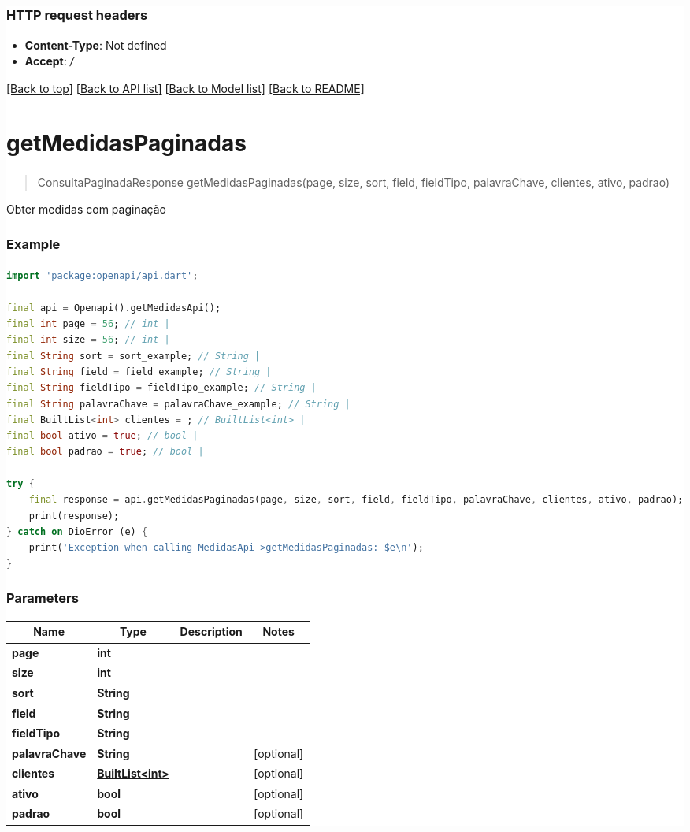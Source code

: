 ### HTTP request headers

 - **Content-Type**: Not defined
 - **Accept**: */*

[[Back to top]](#) [[Back to API list]](../README.md#documentation-for-api-endpoints) [[Back to Model list]](../README.md#documentation-for-models) [[Back to README]](../README.md)

# **getMedidasPaginadas**
> ConsultaPaginadaResponse getMedidasPaginadas(page, size, sort, field, fieldTipo, palavraChave, clientes, ativo, padrao)

Obter medidas com paginação

### Example
```dart
import 'package:openapi/api.dart';

final api = Openapi().getMedidasApi();
final int page = 56; // int | 
final int size = 56; // int | 
final String sort = sort_example; // String | 
final String field = field_example; // String | 
final String fieldTipo = fieldTipo_example; // String | 
final String palavraChave = palavraChave_example; // String | 
final BuiltList<int> clientes = ; // BuiltList<int> | 
final bool ativo = true; // bool | 
final bool padrao = true; // bool | 

try {
    final response = api.getMedidasPaginadas(page, size, sort, field, fieldTipo, palavraChave, clientes, ativo, padrao);
    print(response);
} catch on DioError (e) {
    print('Exception when calling MedidasApi->getMedidasPaginadas: $e\n');
}
```

### Parameters

Name | Type | Description  | Notes
------------- | ------------- | ------------- | -------------
 **page** | **int**|  | 
 **size** | **int**|  | 
 **sort** | **String**|  | 
 **field** | **String**|  | 
 **fieldTipo** | **String**|  | 
 **palavraChave** | **String**|  | [optional] 
 **clientes** | [**BuiltList&lt;int&gt;**](int.md)|  | [optional] 
 **ativo** | **bool**|  | [optional] 
 **padrao** | **bool**|  | [optional] 
